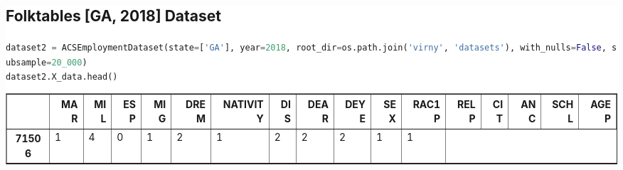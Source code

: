 


```python

```

## Folktables [GA, 2018] Dataset


```python
dataset2 = ACSEmploymentDataset(state=['GA'], year=2018, root_dir=os.path.join('virny', 'datasets'), with_nulls=False, subsample=20_000)
dataset2.X_data.head()
```




<div>
<style scoped>
    .dataframe tbody tr th:only-of-type {
        vertical-align: middle;
    }

    .dataframe tbody tr th {
        vertical-align: top;
    }

    .dataframe thead th {
        text-align: right;
    }
</style>
<table border="1" class="dataframe">
  <thead>
    <tr style="text-align: right;">
      <th></th>
      <th>MAR</th>
      <th>MIL</th>
      <th>ESP</th>
      <th>MIG</th>
      <th>DREM</th>
      <th>NATIVITY</th>
      <th>DIS</th>
      <th>DEAR</th>
      <th>DEYE</th>
      <th>SEX</th>
      <th>RAC1P</th>
      <th>RELP</th>
      <th>CIT</th>
      <th>ANC</th>
      <th>SCHL</th>
      <th>AGEP</th>
    </tr>
  </thead>
  <tbody>
    <tr>
      <th>71506</th>
      <td>1</td>
      <td>4</td>
      <td>0</td>
      <td>1</td>
      <td>2</td>
      <td>1</td>
      <td>2</td>
      <td>2</td>
      <td>2</td>
      <td>1</td>
      <td>1</td>